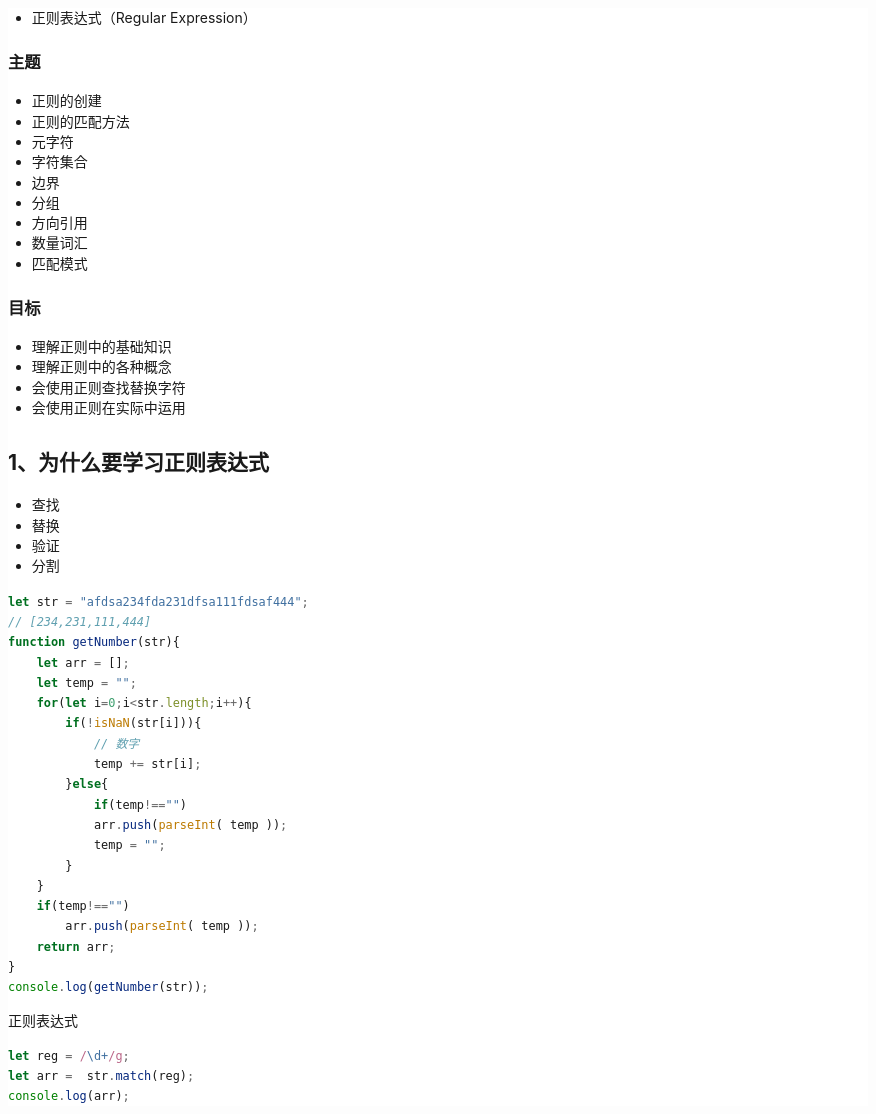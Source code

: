 * 正则表达式（Regular Expression）

### 主题
  * 正则的创建
  * 正则的匹配方法
  * 元字符
  * 字符集合
  * 边界
  * 分组
  * 方向引用
  * 数量词汇
  * 匹配模式
### 目标
  * 理解正则中的基础知识
  * 理解正则中的各种概念
  * 会使用正则查找替换字符
  * 会使用正则在实际中运用

## 1、为什么要学习正则表达式

* 查找
* 替换
* 验证
* 分割

```js
let str = "afdsa234fda231dfsa111fdsaf444";
// [234,231,111,444]
function getNumber(str){
    let arr = [];
    let temp = "";
    for(let i=0;i<str.length;i++){
        if(!isNaN(str[i])){
            // 数字
            temp += str[i];
        }else{
            if(temp!=="")
            arr.push(parseInt( temp ));
            temp = "";
        }
    }
    if(temp!=="")
        arr.push(parseInt( temp ));
    return arr;
}
console.log(getNumber(str));
```
正则表达式
```js
let reg = /\d+/g;
let arr =  str.match(reg);
console.log(arr);
```
